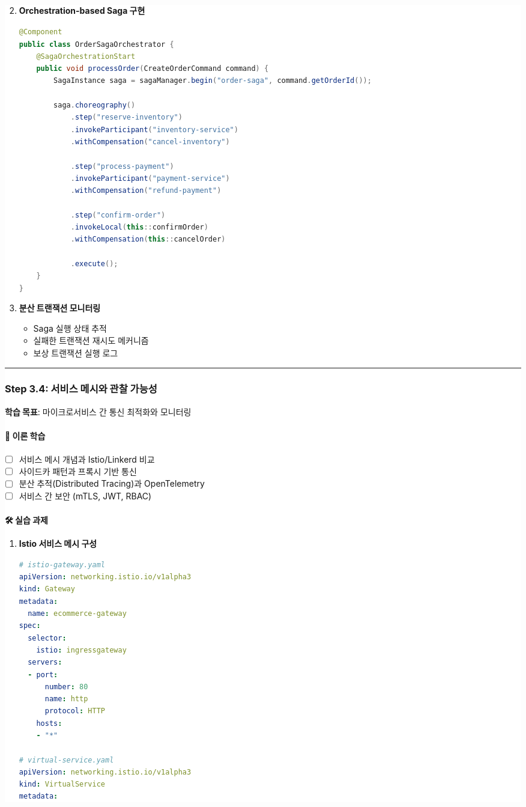 2. **Orchestration-based Saga 구현**
   ```java
   @Component
   public class OrderSagaOrchestrator {
       @SagaOrchestrationStart
       public void processOrder(CreateOrderCommand command) {
           SagaInstance saga = sagaManager.begin("order-saga", command.getOrderId());
           
           saga.choreography()
               .step("reserve-inventory")
               .invokeParticipant("inventory-service")
               .withCompensation("cancel-inventory")
               
               .step("process-payment")
               .invokeParticipant("payment-service")
               .withCompensation("refund-payment")
               
               .step("confirm-order")
               .invokeLocal(this::confirmOrder)
               .withCompensation(this::cancelOrder)
               
               .execute();
       }
   }
   ```

3. **분산 트랜잭션 모니터링**
   - Saga 실행 상태 추적
   - 실패한 트랜잭션 재시도 메커니즘
   - 보상 트랜잭션 실행 로그

---

### Step 3.4: 서비스 메시와 관찰 가능성
**학습 목표**: 마이크로서비스 간 통신 최적화와 모니터링

#### 📖 이론 학습
- [ ] 서비스 메시 개념과 Istio/Linkerd 비교
- [ ] 사이드카 패턴과 프록시 기반 통신
- [ ] 분산 추적(Distributed Tracing)과 OpenTelemetry
- [ ] 서비스 간 보안 (mTLS, JWT, RBAC)

#### 🛠️ 실습 과제
1. **Istio 서비스 메시 구성**
   ```yaml
   # istio-gateway.yaml
   apiVersion: networking.istio.io/v1alpha3
   kind: Gateway
   metadata:
     name: ecommerce-gateway
   spec:
     selector:
       istio: ingressgateway
     servers:
     - port:
         number: 80
         name: http
         protocol: HTTP
       hosts:
       - "*"
   
   # virtual-service.yaml
   apiVersion: networking.istio.io/v1alpha3
   kind: VirtualService
   metadata:
   ```